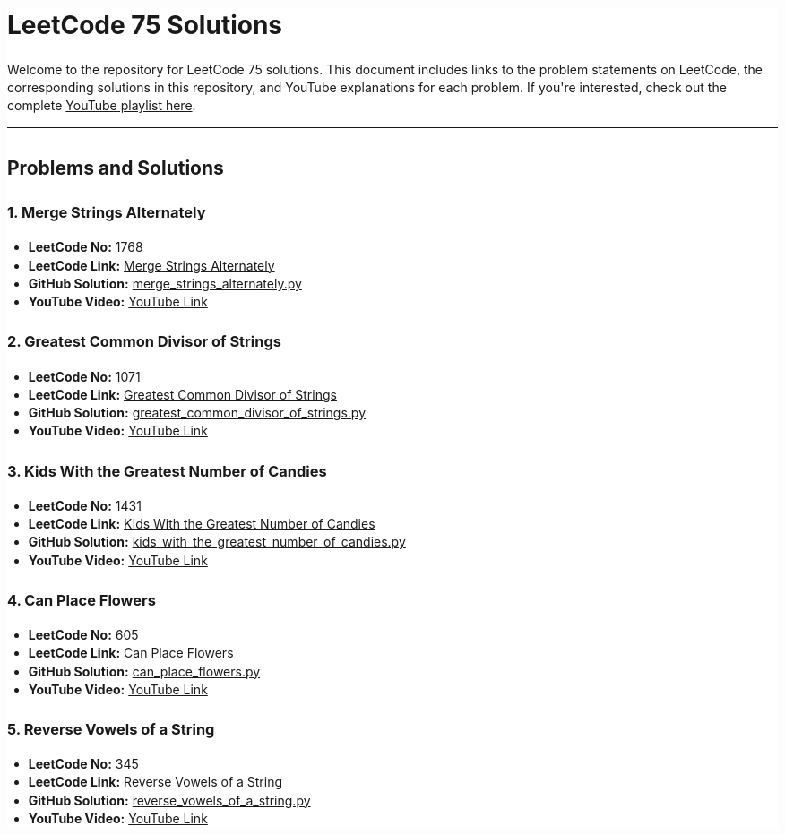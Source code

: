 # LeetCode 75 Solutions

Welcome to the repository for LeetCode 75 solutions. This document includes links to the problem statements on LeetCode, the corresponding solutions in this repository, and YouTube explanations for each problem. If you're interested, check out the complete [YouTube playlist here](https://www.youtube.com/playlist?list=PLh9tR6B_Q32qaOVHIb85XKqtLQ-M-Yfug).

---

## Problems and Solutions

### 1. Merge Strings Alternately
- **LeetCode No:** 1768
- **LeetCode Link:** [Merge Strings Alternately](https://leetcode.com/problems/merge-strings-alternately/)
- **GitHub Solution:** [merge_strings_alternately.py](https://github.com/Kodla-devs/LeetCode-75-solutions/blob/main/merge_strings_alternately.py)
- **YouTube Video:** [YouTube Link](https://www.youtube.com/watch?v=vyMeGoWXDaI&list=PLh9tR6B_Q32qaOVHIb85XKqtLQ-M-Yfug&index=2&t=1s)

### 2. Greatest Common Divisor of Strings
- **LeetCode No:** 1071
- **LeetCode Link:** [Greatest Common Divisor of Strings](https://leetcode.com/problems/greatest-common-divisor-of-strings/)
- **GitHub Solution:** [greatest_common_divisor_of_strings.py](https://github.com/Kodla-devs/LeetCode-75-solutions/blob/main/greatest_common_divisor_of_strings.py)
- **YouTube Video:** [YouTube Link](https://www.youtube.com/watch?v=TmgXZYtBp1A&list=PLh9tR6B_Q32qaOVHIb85XKqtLQ-M-Yfug&index=3)

### 3. Kids With the Greatest Number of Candies
- **LeetCode No:** 1431
- **LeetCode Link:** [Kids With the Greatest Number of Candies](https://leetcode.com/problems/kids-with-the-greatest-number-of-candies/)
- **GitHub Solution:** [kids_with_the_greatest_number_of_candies.py](https://github.com/Kodla-devs/LeetCode-75-solutions/blob/main/kids_with_the_greatest_number_of_candies.py)
- **YouTube Video:** [YouTube Link](https://www.youtube.com/watch?v=RxNTh1YGkg8&list=PLh9tR6B_Q32qaOVHIb85XKqtLQ-M-Yfug&index=4)

### 4. Can Place Flowers
- **LeetCode No:** 605
- **LeetCode Link:** [Can Place Flowers](https://leetcode.com/problems/can-place-flowers/)
- **GitHub Solution:** [can_place_flowers.py](https://github.com/Kodla-devs/LeetCode-75-solutions/blob/main/can_place_flowers.py)
- **YouTube Video:** [YouTube Link](https://www.youtube.com/watch?v=waGbg1RQBh8&list=PLh9tR6B_Q32qaOVHIb85XKqtLQ-M-Yfug&index=5)

### 5. Reverse Vowels of a String
- **LeetCode No:** 345
- **LeetCode Link:** [Reverse Vowels of a String](https://leetcode.com/problems/reverse-vowels-of-a-string/)
- **GitHub Solution:** [reverse_vowels_of_a_string.py](https://github.com/Kodla-devs/LeetCode-75-solutions/blob/main/reverse_vowels_of_a_string.py)
- **YouTube Video:** [YouTube Link](https://www.youtube.com/watch?v=Y5YqHS97pA0&list=PLh9tR6B_Q32qaOVHIb85XKqtLQ-M-Yfug&index=6)
